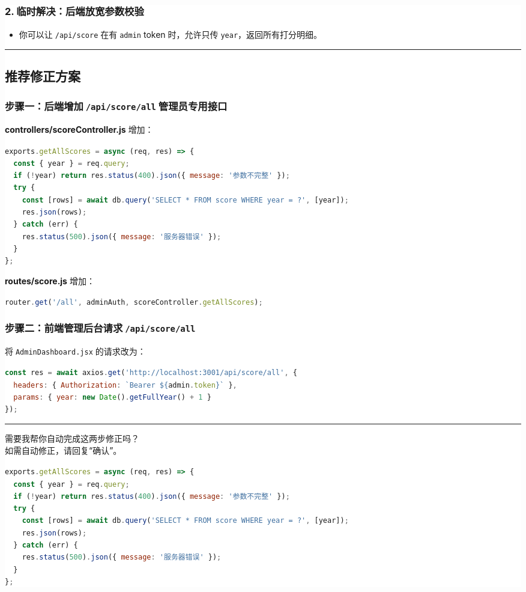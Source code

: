 ### 2. 临时解决：后端放宽参数校验
- 你可以让 `/api/score` 在有 `admin` token 时，允许只传 `year`，返回所有打分明细。

---

## 推荐修正方案

### 步骤一：后端增加 `/api/score/all` 管理员专用接口

**controllers/scoreController.js** 增加：

```js
exports.getAllScores = async (req, res) => {
  const { year } = req.query;
  if (!year) return res.status(400).json({ message: '参数不完整' });
  try {
    const [rows] = await db.query('SELECT * FROM score WHERE year = ?', [year]);
    res.json(rows);
  } catch (err) {
    res.status(500).json({ message: '服务器错误' });
  }
};
```

**routes/score.js** 增加：

```js
router.get('/all', adminAuth, scoreController.getAllScores);
```

### 步骤二：前端管理后台请求 `/api/score/all`

将 `AdminDashboard.jsx` 的请求改为：

```js
const res = await axios.get('http://localhost:3001/api/score/all', {
  headers: { Authorization: `Bearer ${admin.token}` },
  params: { year: new Date().getFullYear() + 1 }
});
```

---

需要我帮你自动完成这两步修正吗？  
如需自动修正，请回复“确认”。

```javascript
exports.getAllScores = async (req, res) => {
  const { year } = req.query;
  if (!year) return res.status(400).json({ message: '参数不完整' });
  try {
    const [rows] = await db.query('SELECT * FROM score WHERE year = ?', [year]);
    res.json(rows);
  } catch (err) {
    res.status(500).json({ message: '服务器错误' });
  }
};
```
